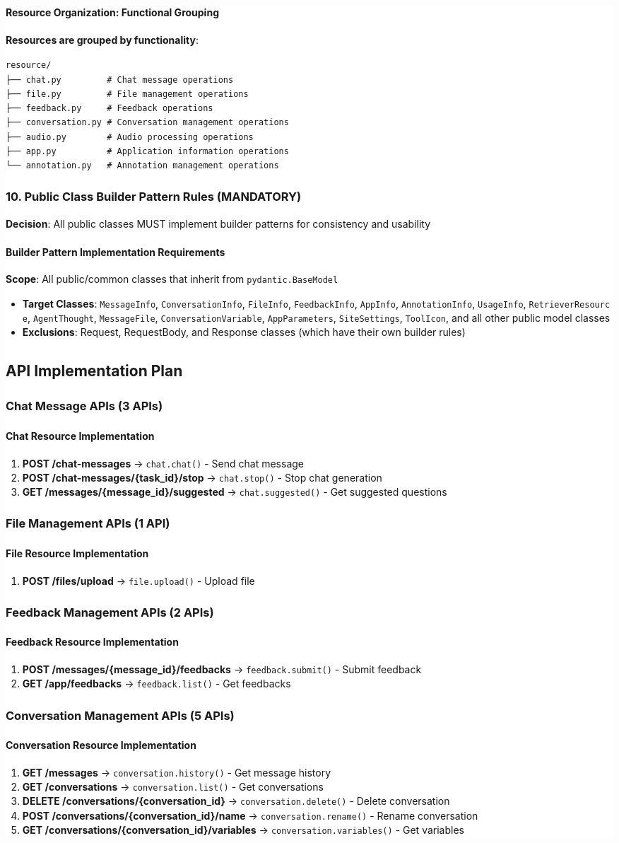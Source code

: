 #### Resource Organization: Functional Grouping
**Resources are grouped by functionality**:
```
resource/
├── chat.py         # Chat message operations
├── file.py         # File management operations
├── feedback.py     # Feedback operations
├── conversation.py # Conversation management operations
├── audio.py        # Audio processing operations
├── app.py          # Application information operations
└── annotation.py   # Annotation management operations
```

### 10. Public Class Builder Pattern Rules (MANDATORY)
**Decision**: All public classes MUST implement builder patterns for consistency and usability

#### Builder Pattern Implementation Requirements
**Scope**: All public/common classes that inherit from `pydantic.BaseModel`
- **Target Classes**: `MessageInfo`, `ConversationInfo`, `FileInfo`, `FeedbackInfo`, `AppInfo`, `AnnotationInfo`, `UsageInfo`, `RetrieverResource`, `AgentThought`, `MessageFile`, `ConversationVariable`, `AppParameters`, `SiteSettings`, `ToolIcon`, and all other public model classes
- **Exclusions**: Request, RequestBody, and Response classes (which have their own builder rules)

## API Implementation Plan

### Chat Message APIs (3 APIs)

#### Chat Resource Implementation
1. **POST /chat-messages** → `chat.chat()` - Send chat message
2. **POST /chat-messages/{task_id}/stop** → `chat.stop()` - Stop chat generation
3. **GET /messages/{message_id}/suggested** → `chat.suggested()` - Get suggested questions

### File Management APIs (1 API)

#### File Resource Implementation
1. **POST /files/upload** → `file.upload()` - Upload file

### Feedback Management APIs (2 APIs)

#### Feedback Resource Implementation
1. **POST /messages/{message_id}/feedbacks** → `feedback.submit()` - Submit feedback
2. **GET /app/feedbacks** → `feedback.list()` - Get feedbacks

### Conversation Management APIs (5 APIs)

#### Conversation Resource Implementation
1. **GET /messages** → `conversation.history()` - Get message history
2. **GET /conversations** → `conversation.list()` - Get conversations
3. **DELETE /conversations/{conversation_id}** → `conversation.delete()` - Delete conversation
4. **POST /conversations/{conversation_id}/name** → `conversation.rename()` - Rename conversation
5. **GET /conversations/{conversation_id}/variables** → `conversation.variables()` - Get variables
